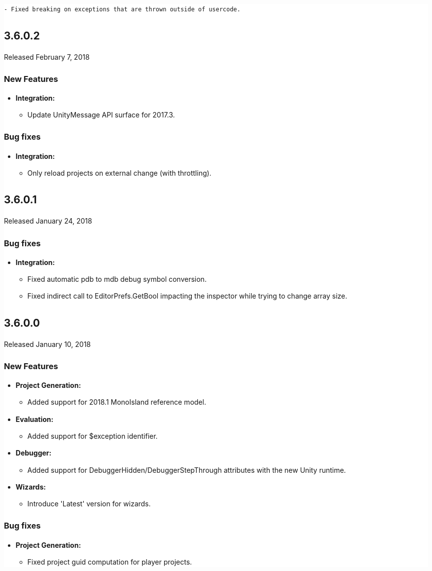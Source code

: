     - Fixed breaking on exceptions that are thrown outside of usercode.

## 3.6.0.2
 Released February 7, 2018

### New Features

- **Integration:**

    - Update UnityMessage API surface for 2017.3.

### Bug fixes

- **Integration:**

    - Only reload projects on external change (with throttling).

## 3.6.0.1
 Released January 24, 2018

### Bug fixes

- **Integration:**

    - Fixed automatic pdb to mdb debug symbol conversion.

    - Fixed indirect call to EditorPrefs.GetBool impacting the inspector while trying to change array size.

## 3.6.0.0
 Released January 10, 2018

### New Features

- **Project Generation:**

    - Added support for 2018.1 MonoIsland reference model.

- **Evaluation:**

    - Added support for $exception identifier.

- **Debugger:**

    - Added support for DebuggerHidden/DebuggerStepThrough attributes with the new Unity runtime.

- **Wizards:**

    - Introduce 'Latest' version for wizards.

### Bug fixes

- **Project Generation:**

    - Fixed project guid computation for player projects.
